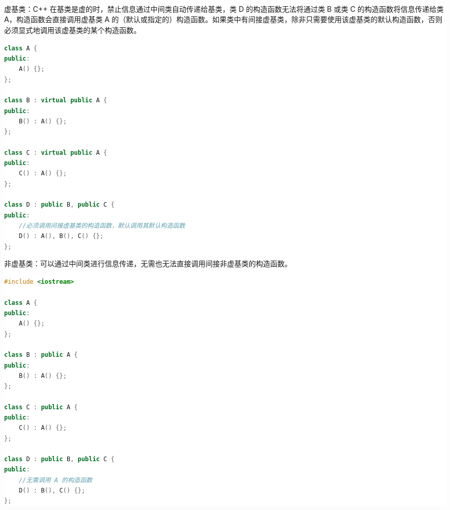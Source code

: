 虚基类：C++ 在基类是虚的时，禁止信息通过中间类自动传递给基类，类 D 的构造函数无法将通过类 B 或类 C 的构造函数将信息传递给类 A，构造函数会直接调用虚基类 A 的（默认或指定的）构造函数。如果类中有间接虚基类，除非只需要使用该虚基类的默认构造函数，否则必须显式地调用该虚基类的某个构造函数。

```c++
class A {
public:
    A() {};
};

class B : virtual public A {
public:
    B() : A() {};
};

class C : virtual public A {
public:
    C() : A() {};
};

class D : public B, public C {
public:
    //必须调用间接虚基类的构造函数，默认调用其默认构造函数
    D() : A(), B(), C() {};
};
```

非虚基类：可以通过中间类进行信息传递，无需也无法直接调用间接非虚基类的构造函数。

```c++
#include <iostream>

class A {
public:
    A() {};
};

class B : public A {
public:
    B() : A() {};
};

class C : public A {
public:
    C() : A() {};
};

class D : public B, public C {
public:
    //无需调用 A 的构造函数
    D() : B(), C() {};
};

```
